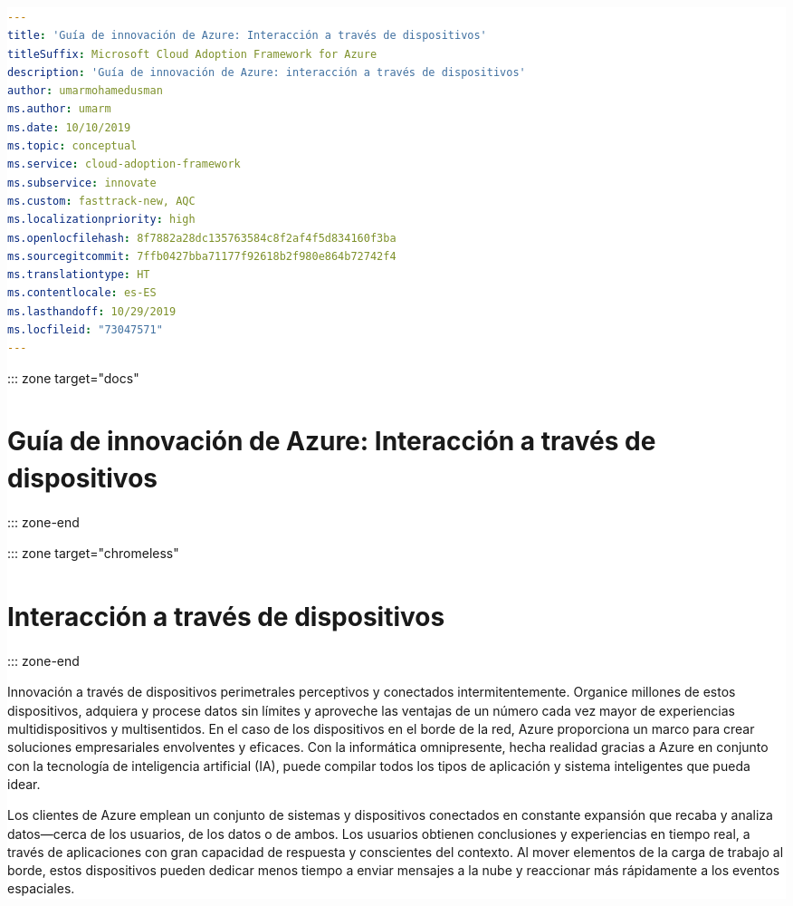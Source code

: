 ```yaml
---
title: 'Guía de innovación de Azure: Interacción a través de dispositivos'
titleSuffix: Microsoft Cloud Adoption Framework for Azure
description: 'Guía de innovación de Azure: interacción a través de dispositivos'
author: umarmohamedusman
ms.author: umarm
ms.date: 10/10/2019
ms.topic: conceptual
ms.service: cloud-adoption-framework
ms.subservice: innovate
ms.custom: fasttrack-new, AQC
ms.localizationpriority: high
ms.openlocfilehash: 8f7882a28dc135763584c8f2af4f5d834160f3ba
ms.sourcegitcommit: 7ffb0427bba71177f92618b2f980e864b72742f4
ms.translationtype: HT
ms.contentlocale: es-ES
ms.lasthandoff: 10/29/2019
ms.locfileid: "73047571"
---
```

::: zone target="docs"

# <a name="azure-innovation-guide-interact-through-devices"></a>Guía de innovación de Azure: Interacción a través de dispositivos

::: zone-end

::: zone target="chromeless"

# <a name="interact-through-devices"></a>Interacción a través de dispositivos

::: zone-end

Innovación a través de dispositivos perimetrales perceptivos y conectados intermitentemente. Organice millones de estos dispositivos, adquiera y procese datos sin límites y aproveche las ventajas de un número cada vez mayor de experiencias multidispositivos y multisentidos. En el caso de los dispositivos en el borde de la red, Azure proporciona un marco para crear soluciones empresariales envolventes y eficaces. Con la informática omnipresente, hecha realidad gracias a Azure en conjunto con la tecnología de inteligencia artificial (IA), puede compilar todos los tipos de aplicación y sistema inteligentes que pueda idear.

Los clientes de Azure emplean un conjunto de sistemas y dispositivos conectados en constante expansión que recaba y analiza datos&mdash;cerca de los usuarios, de los datos o de ambos. Los usuarios obtienen conclusiones y experiencias en tiempo real, a través de aplicaciones con gran capacidad de respuesta y conscientes del contexto. Al mover elementos de la carga de trabajo al borde, estos dispositivos pueden dedicar menos tiempo a enviar mensajes a la nube y reaccionar más rápidamente a los eventos espaciales.
